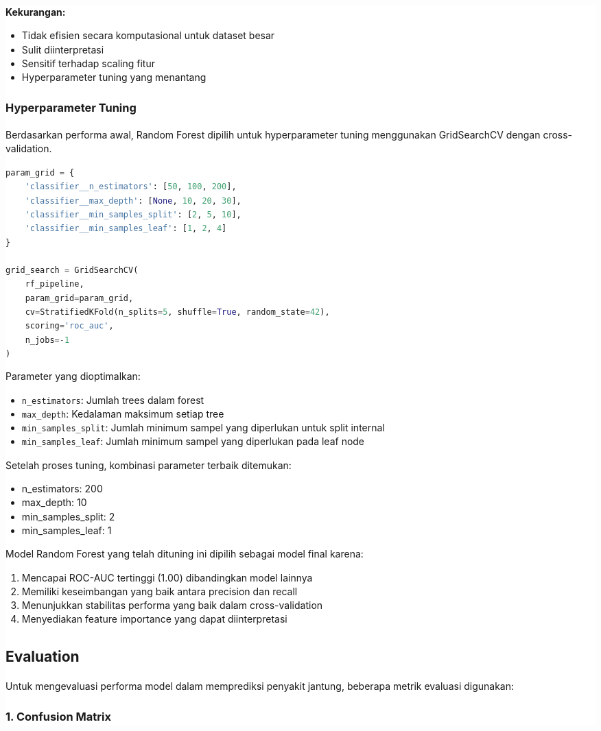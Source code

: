 **Kekurangan:**
- Tidak efisien secara komputasional untuk dataset besar
- Sulit diinterpretasi
- Sensitif terhadap scaling fitur
- Hyperparameter tuning yang menantang

### Hyperparameter Tuning

Berdasarkan performa awal, Random Forest dipilih untuk hyperparameter tuning menggunakan GridSearchCV dengan cross-validation.

```python
param_grid = {
    'classifier__n_estimators': [50, 100, 200],
    'classifier__max_depth': [None, 10, 20, 30],
    'classifier__min_samples_split': [2, 5, 10],
    'classifier__min_samples_leaf': [1, 2, 4]
}

grid_search = GridSearchCV(
    rf_pipeline, 
    param_grid=param_grid, 
    cv=StratifiedKFold(n_splits=5, shuffle=True, random_state=42),
    scoring='roc_auc',
    n_jobs=-1
)
```

Parameter yang dioptimalkan:
- `n_estimators`: Jumlah trees dalam forest
- `max_depth`: Kedalaman maksimum setiap tree
- `min_samples_split`: Jumlah minimum sampel yang diperlukan untuk split internal
- `min_samples_leaf`: Jumlah minimum sampel yang diperlukan pada leaf node

Setelah proses tuning, kombinasi parameter terbaik ditemukan:
- n_estimators: 200
- max_depth: 10
- min_samples_split: 2
- min_samples_leaf: 1

Model Random Forest yang telah dituning ini dipilih sebagai model final karena:
1. Mencapai ROC-AUC tertinggi (1.00) dibandingkan model lainnya
2. Memiliki keseimbangan yang baik antara precision dan recall
3. Menunjukkan stabilitas performa yang baik dalam cross-validation
4. Menyediakan feature importance yang dapat diinterpretasi

## Evaluation

Untuk mengevaluasi performa model dalam memprediksi penyakit jantung, beberapa metrik evaluasi digunakan:

### 1. Confusion Matrix
